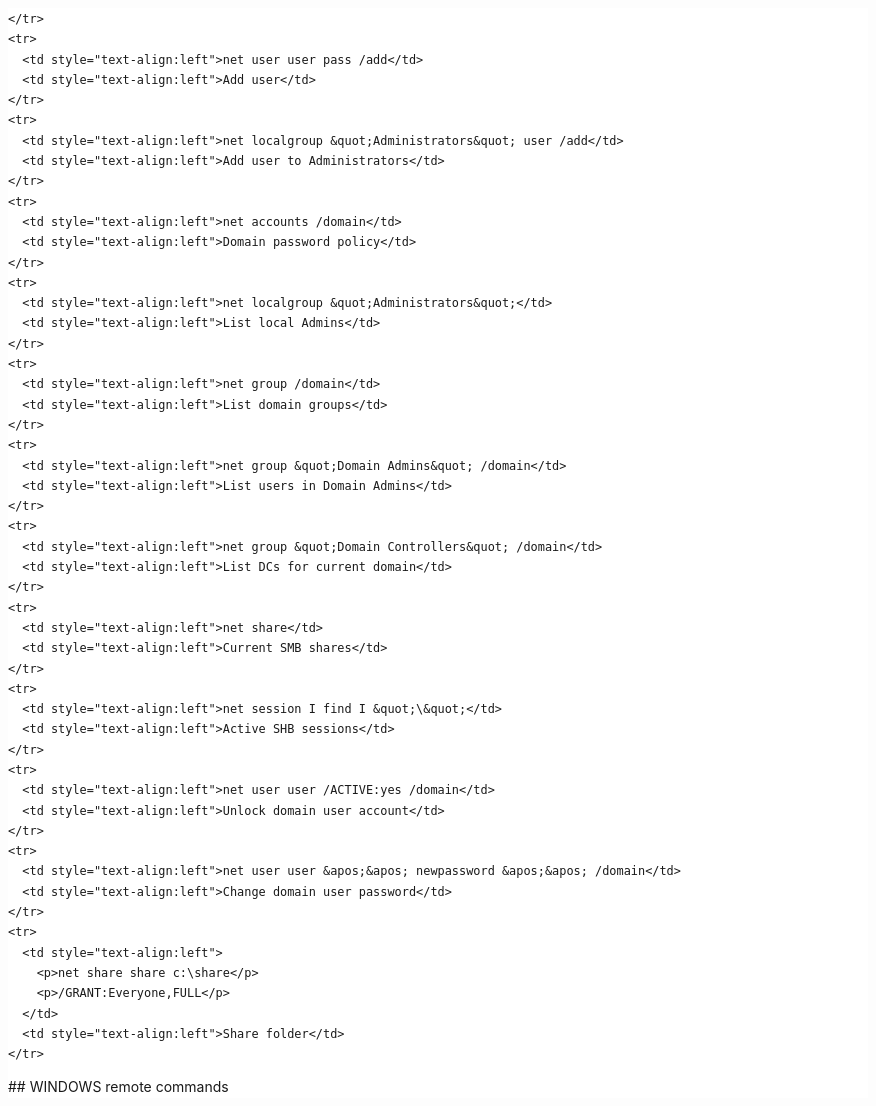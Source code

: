     </tr>
    <tr>
      <td style="text-align:left">net user user pass /add</td>
      <td style="text-align:left">Add user</td>
    </tr>
    <tr>
      <td style="text-align:left">net localgroup &quot;Administrators&quot; user /add</td>
      <td style="text-align:left">Add user to Administrators</td>
    </tr>
    <tr>
      <td style="text-align:left">net accounts /domain</td>
      <td style="text-align:left">Domain password policy</td>
    </tr>
    <tr>
      <td style="text-align:left">net localgroup &quot;Administrators&quot;</td>
      <td style="text-align:left">List local Admins</td>
    </tr>
    <tr>
      <td style="text-align:left">net group /domain</td>
      <td style="text-align:left">List domain groups</td>
    </tr>
    <tr>
      <td style="text-align:left">net group &quot;Domain Admins&quot; /domain</td>
      <td style="text-align:left">List users in Domain Admins</td>
    </tr>
    <tr>
      <td style="text-align:left">net group &quot;Domain Controllers&quot; /domain</td>
      <td style="text-align:left">List DCs for current domain</td>
    </tr>
    <tr>
      <td style="text-align:left">net share</td>
      <td style="text-align:left">Current SMB shares</td>
    </tr>
    <tr>
      <td style="text-align:left">net session I find I &quot;\&quot;</td>
      <td style="text-align:left">Active SHB sessions</td>
    </tr>
    <tr>
      <td style="text-align:left">net user user /ACTIVE:yes /domain</td>
      <td style="text-align:left">Unlock domain user account</td>
    </tr>
    <tr>
      <td style="text-align:left">net user user &apos;&apos; newpassword &apos;&apos; /domain</td>
      <td style="text-align:left">Change domain user password</td>
    </tr>
    <tr>
      <td style="text-align:left">
        <p>net share share c:\share</p>
        <p>/GRANT:Everyone,FULL</p>
      </td>
      <td style="text-align:left">Share folder</td>
    </tr>
  </tbody>
</table>## WINDOWS remote commands
